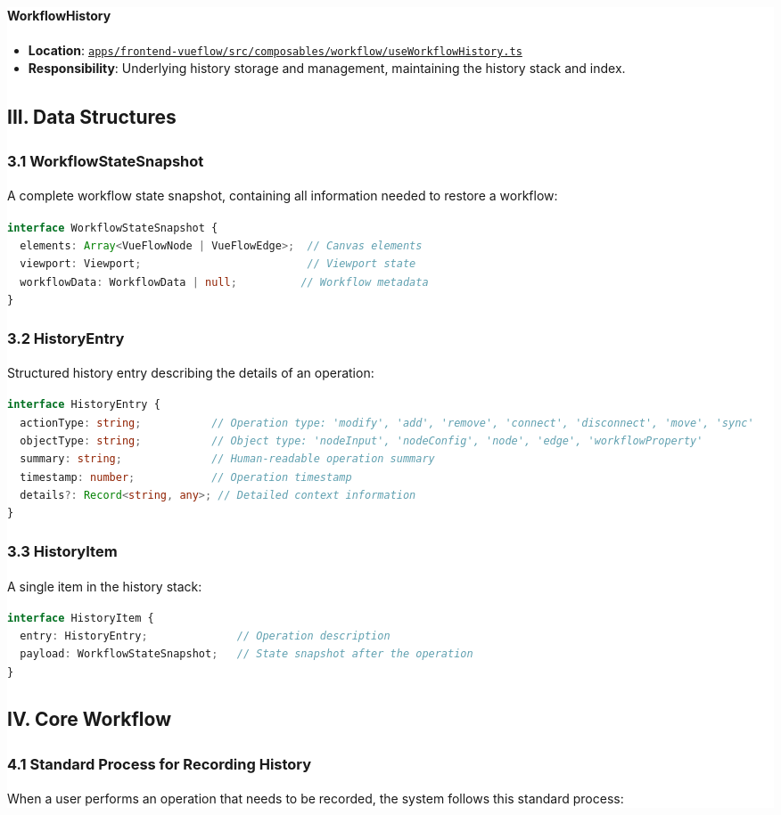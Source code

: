 #### WorkflowHistory
- **Location**: [`apps/frontend-vueflow/src/composables/workflow/useWorkflowHistory.ts`](apps/frontend-vueflow/src/composables/workflow/useWorkflowHistory.ts:1)
- **Responsibility**: Underlying history storage and management, maintaining the history stack and index.

## III. Data Structures

### 3.1 WorkflowStateSnapshot

A complete workflow state snapshot, containing all information needed to restore a workflow:

```typescript
interface WorkflowStateSnapshot {
  elements: Array<VueFlowNode | VueFlowEdge>;  // Canvas elements
  viewport: Viewport;                          // Viewport state
  workflowData: WorkflowData | null;          // Workflow metadata
}
```

### 3.2 HistoryEntry

Structured history entry describing the details of an operation:

```typescript
interface HistoryEntry {
  actionType: string;           // Operation type: 'modify', 'add', 'remove', 'connect', 'disconnect', 'move', 'sync'
  objectType: string;           // Object type: 'nodeInput', 'nodeConfig', 'node', 'edge', 'workflowProperty'
  summary: string;              // Human-readable operation summary
  timestamp: number;            // Operation timestamp
  details?: Record<string, any>; // Detailed context information
}
```

### 3.3 HistoryItem

A single item in the history stack:

```typescript
interface HistoryItem {
  entry: HistoryEntry;              // Operation description
  payload: WorkflowStateSnapshot;   // State snapshot after the operation
}
```

## IV. Core Workflow

### 4.1 Standard Process for Recording History

When a user performs an operation that needs to be recorded, the system follows this standard process:
